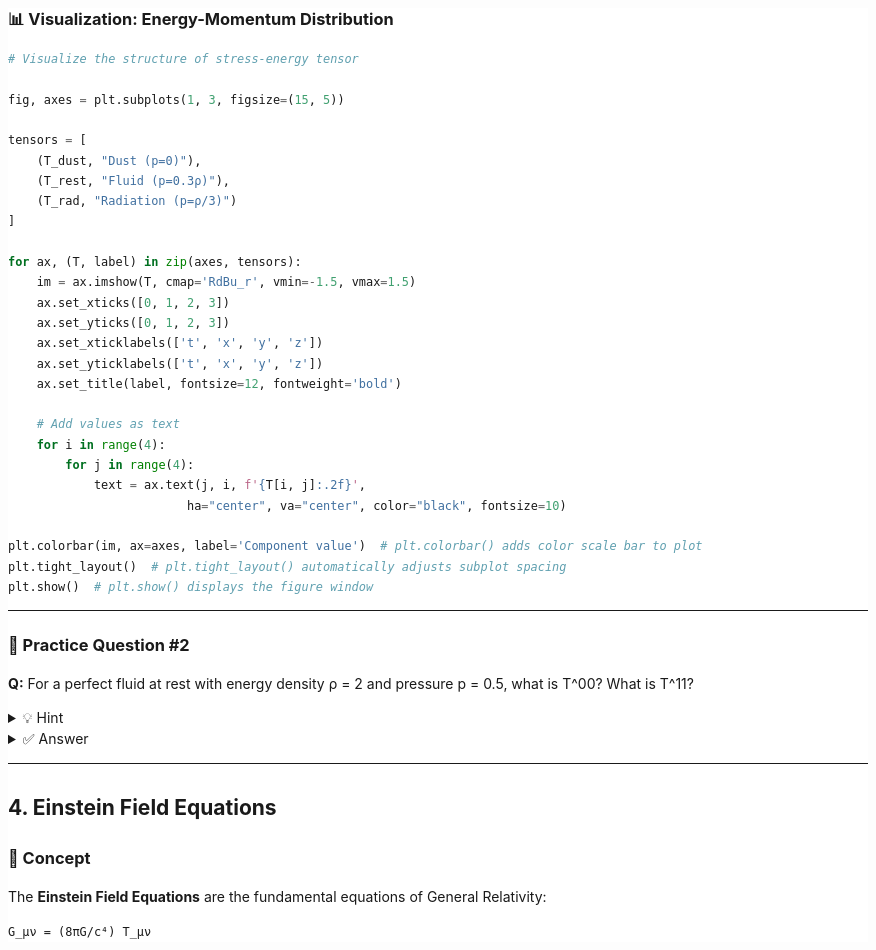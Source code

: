 
### 📊 Visualization: Energy-Momentum Distribution

```python
# Visualize the structure of stress-energy tensor

fig, axes = plt.subplots(1, 3, figsize=(15, 5))

tensors = [
    (T_dust, "Dust (p=0)"),
    (T_rest, "Fluid (p=0.3ρ)"),
    (T_rad, "Radiation (p=ρ/3)")
]

for ax, (T, label) in zip(axes, tensors):
    im = ax.imshow(T, cmap='RdBu_r', vmin=-1.5, vmax=1.5)
    ax.set_xticks([0, 1, 2, 3])
    ax.set_yticks([0, 1, 2, 3])
    ax.set_xticklabels(['t', 'x', 'y', 'z'])
    ax.set_yticklabels(['t', 'x', 'y', 'z'])
    ax.set_title(label, fontsize=12, fontweight='bold')

    # Add values as text
    for i in range(4):
        for j in range(4):
            text = ax.text(j, i, f'{T[i, j]:.2f}',
                         ha="center", va="center", color="black", fontsize=10)

plt.colorbar(im, ax=axes, label='Component value')  # plt.colorbar() adds color scale bar to plot
plt.tight_layout()  # plt.tight_layout() automatically adjusts subplot spacing
plt.show()  # plt.show() displays the figure window
```

---

### 🎯 Practice Question #2

**Q:** For a perfect fluid at rest with energy density ρ = 2 and pressure p = 0.5, what is T^00? What is T^11?

<details><summary>💡 Hint</summary></details>

<details><summary>✅ Answer</summary></details>

---

## 4. Einstein Field Equations

### 📖 Concept

The **Einstein Field Equations** are the fundamental equations of General Relativity:

```
G_μν = (8πG/c⁴) T_μν
```
